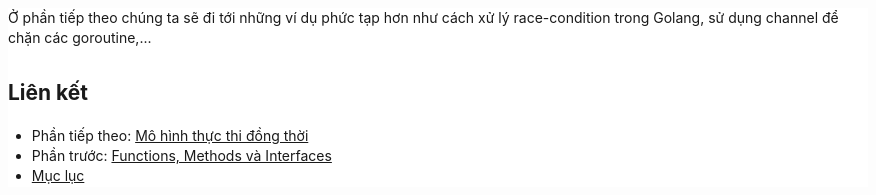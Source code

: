 Ở phần tiếp theo chúng ta sẽ đi tới những ví dụ phức tạp hơn như cách xử lý race-condition trong Golang, sử dụng channel để chặn các goroutine,...

## Liên kết
* Phần tiếp theo: [Mô hình thực thi đồng thời
](./ch1-06-common-concurrency-mode.md)
* Phần trước: [Functions, Methods và Interfaces
](./ch1-04-func-method-interface.md)
* [Mục lục](../SUMMARY.md)
